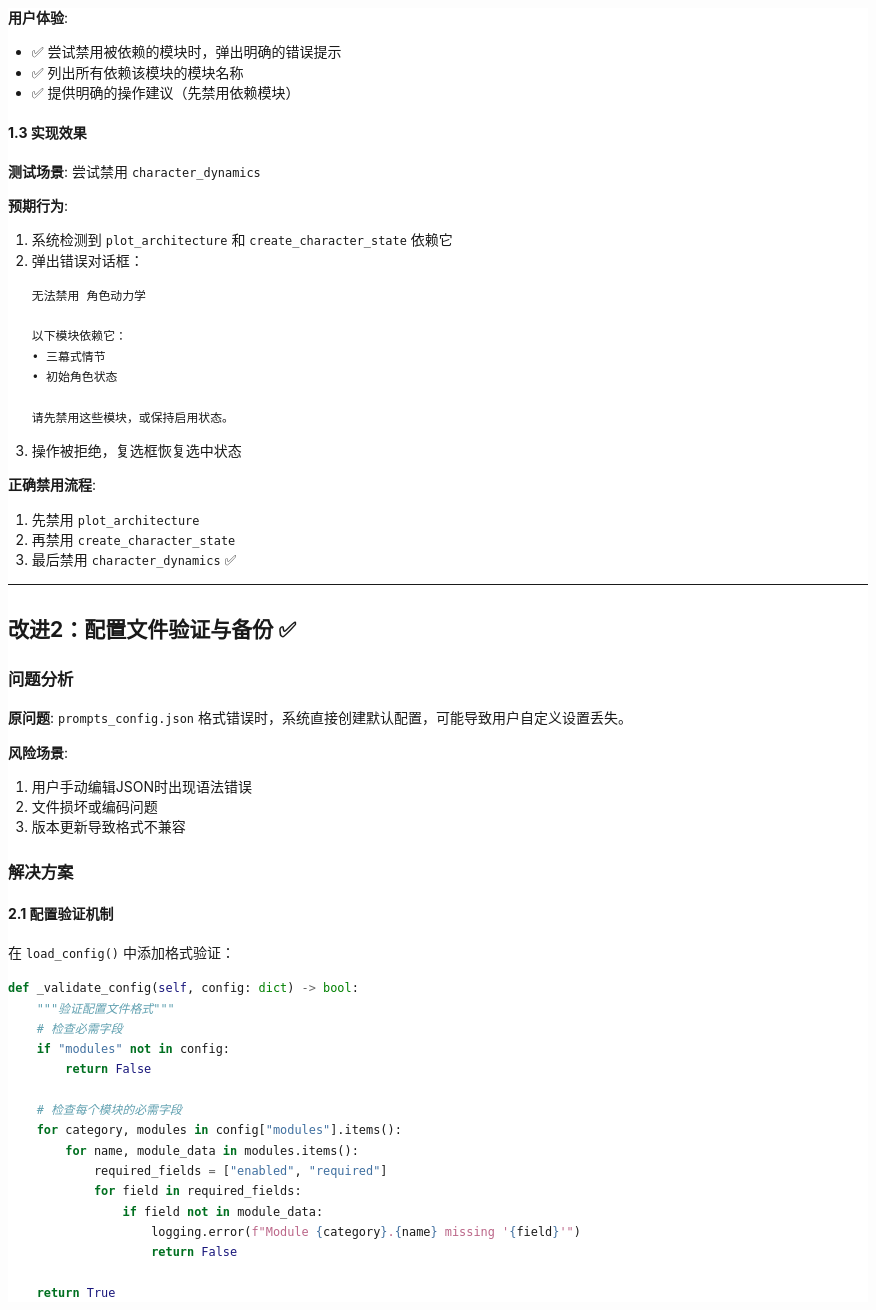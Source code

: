 **用户体验**:
- ✅ 尝试禁用被依赖的模块时，弹出明确的错误提示
- ✅ 列出所有依赖该模块的模块名称
- ✅ 提供明确的操作建议（先禁用依赖模块）

#### 1.3 实现效果

**测试场景**: 尝试禁用 `character_dynamics`

**预期行为**:
1. 系统检测到 `plot_architecture` 和 `create_character_state` 依赖它
2. 弹出错误对话框：
   ```
   无法禁用 角色动力学

   以下模块依赖它：
   • 三幕式情节
   • 初始角色状态

   请先禁用这些模块，或保持启用状态。
   ```
3. 操作被拒绝，复选框恢复选中状态

**正确禁用流程**:
1. 先禁用 `plot_architecture`
2. 再禁用 `create_character_state`
3. 最后禁用 `character_dynamics` ✅

---

## 改进2：配置文件验证与备份 ✅

### 问题分析
**原问题**: `prompts_config.json` 格式错误时，系统直接创建默认配置，可能导致用户自定义设置丢失。

**风险场景**:
1. 用户手动编辑JSON时出现语法错误
2. 文件损坏或编码问题
3. 版本更新导致格式不兼容

### 解决方案

#### 2.1 配置验证机制
在 `load_config()` 中添加格式验证：

```python
def _validate_config(self, config: dict) -> bool:
    """验证配置文件格式"""
    # 检查必需字段
    if "modules" not in config:
        return False

    # 检查每个模块的必需字段
    for category, modules in config["modules"].items():
        for name, module_data in modules.items():
            required_fields = ["enabled", "required"]
            for field in required_fields:
                if field not in module_data:
                    logging.error(f"Module {category}.{name} missing '{field}'")
                    return False

    return True
```
